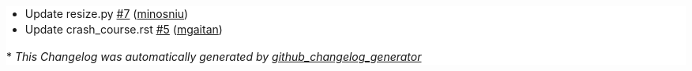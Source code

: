 - Update resize.py [\#7](https://github.com/Zulko/moviepy/pull/7) ([minosniu](https://github.com/minosniu))
- Update crash\_course.rst [\#5](https://github.com/Zulko/moviepy/pull/5) ([mgaitan](https://github.com/mgaitan))



\* *This Changelog was automatically generated by [github_changelog_generator](https://github.com/github-changelog-generator/github-changelog-generator)*
